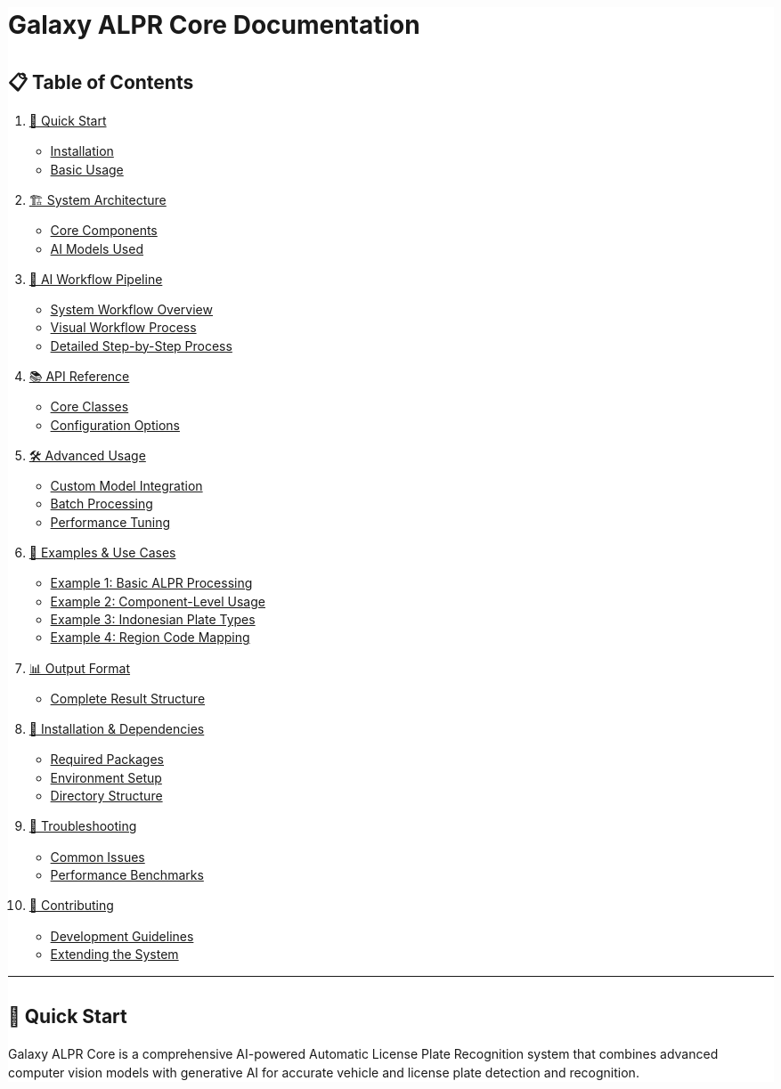 # Galaxy ALPR Core Documentation

## 📋 Table of Contents

1. [🚀 Quick Start](#-quick-start)
   - [Installation](#installation)
   - [Basic Usage](#basic-usage)

2. [🏗️ System Architecture](#️-system-architecture)
   - [Core Components](#core-components)
   - [AI Models Used](#ai-models-used)

3. [🔄 AI Workflow Pipeline](#-ai-workflow-pipeline)
   - [System Workflow Overview](#system-workflow-overview)
   - [Visual Workflow Process](#visual-workflow-process)
   - [Detailed Step-by-Step Process](#detailed-step-by-step-process)

4. [📚 API Reference](#-api-reference)
   - [Core Classes](#core-classes)
   - [Configuration Options](#configuration-options)

5. [🛠️ Advanced Usage](#️-advanced-usage)
   - [Custom Model Integration](#custom-model-integration)
   - [Batch Processing](#batch-processing)
   - [Performance Tuning](#performance-tuning)

6. [🧪 Examples & Use Cases](#-examples--use-cases)
   - [Example 1: Basic ALPR Processing](#example-1-basic-alpr-processing)
   - [Example 2: Component-Level Usage](#example-2-component-level-usage)
   - [Example 3: Indonesian Plate Types](#example-3-indonesian-plate-types)
   - [Example 4: Region Code Mapping](#example-4-region-code-mapping)

7. [📊 Output Format](#-output-format)
   - [Complete Result Structure](#complete-result-structure)

8. [🔧 Installation & Dependencies](#-installation--dependencies)
   - [Required Packages](#required-packages)
   - [Environment Setup](#environment-setup)
   - [Directory Structure](#directory-structure)

9. [🚨 Troubleshooting](#-troubleshooting)
   - [Common Issues](#common-issues)
   - [Performance Benchmarks](#performance-benchmarks)

10. [🤝 Contributing](#-contributing)
    - [Development Guidelines](#development-guidelines)
    - [Extending the System](#extending-the-system)

---

## 🚀 Quick Start

Galaxy ALPR Core is a comprehensive AI-powered Automatic License Plate Recognition system that combines advanced computer vision models with generative AI for accurate vehicle and license plate detection and recognition.
